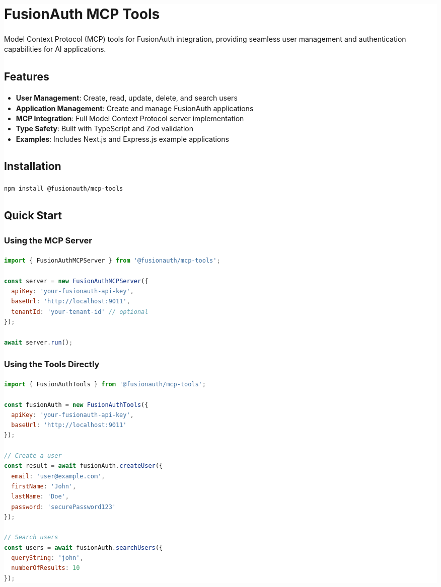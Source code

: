 # FusionAuth MCP Tools

Model Context Protocol (MCP) tools for FusionAuth integration, providing seamless user management and authentication capabilities for AI applications.

## Features

- **User Management**: Create, read, update, delete, and search users
- **Application Management**: Create and manage FusionAuth applications
- **MCP Integration**: Full Model Context Protocol server implementation
- **Type Safety**: Built with TypeScript and Zod validation
- **Examples**: Includes Next.js and Express.js example applications

## Installation

```bash
npm install @fusionauth/mcp-tools
```

## Quick Start

### Using the MCP Server

```javascript
import { FusionAuthMCPServer } from '@fusionauth/mcp-tools';

const server = new FusionAuthMCPServer({
  apiKey: 'your-fusionauth-api-key',
  baseUrl: 'http://localhost:9011',
  tenantId: 'your-tenant-id' // optional
});

await server.run();
```

### Using the Tools Directly

```javascript
import { FusionAuthTools } from '@fusionauth/mcp-tools';

const fusionAuth = new FusionAuthTools({
  apiKey: 'your-fusionauth-api-key',
  baseUrl: 'http://localhost:9011'
});

// Create a user
const result = await fusionAuth.createUser({
  email: 'user@example.com',
  firstName: 'John',
  lastName: 'Doe',
  password: 'securePassword123'
});

// Search users
const users = await fusionAuth.searchUsers({
  queryString: 'john',
  numberOfResults: 10
});
```
